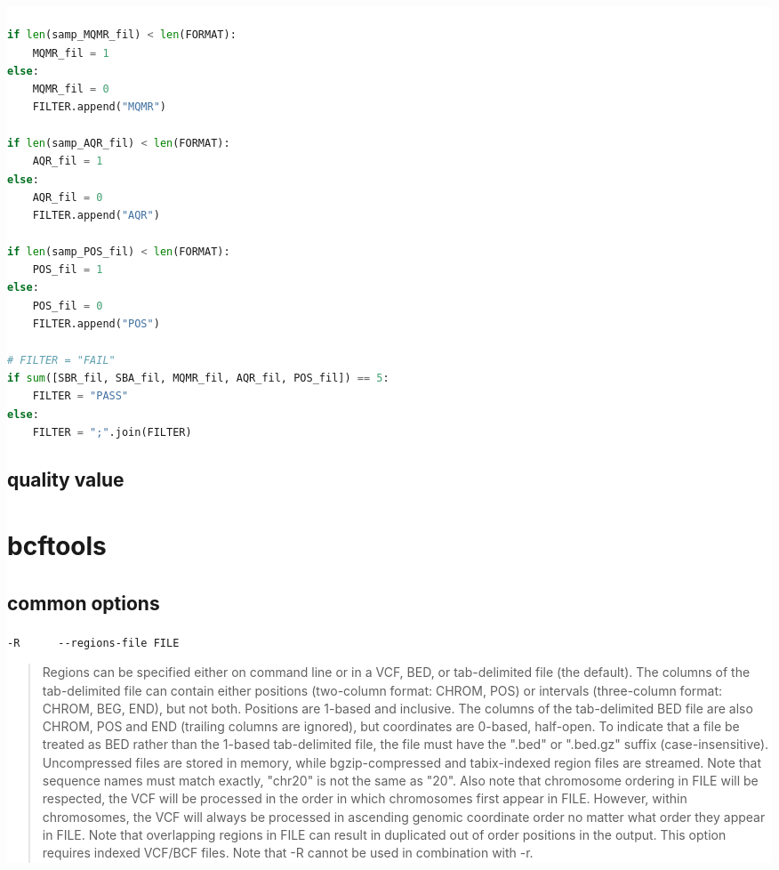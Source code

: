 ```python

if len(samp_MQMR_fil) < len(FORMAT):
    MQMR_fil = 1
else:
    MQMR_fil = 0
    FILTER.append("MQMR")

if len(samp_AQR_fil) < len(FORMAT):
    AQR_fil = 1
else:
    AQR_fil = 0
    FILTER.append("AQR")

if len(samp_POS_fil) < len(FORMAT):
    POS_fil = 1
else:
    POS_fil = 0
    FILTER.append("POS")

# FILTER = "FAIL"
if sum([SBR_fil, SBA_fil, MQMR_fil, AQR_fil, POS_fil]) == 5:
    FILTER = "PASS"
else:
    FILTER = ";".join(FILTER)
```


## quality value



# bcftools

## common options

```
-R      --regions-file FILE
```
> Regions can be specified either on command line or in a VCF, BED, or tab-delimited file (the default). The columns of the tab-delimited file can contain either positions (two-column format: CHROM, POS) or intervals (three-column format: CHROM, BEG, END), but not both. Positions are 1-based and inclusive. The columns of the tab-delimited BED file are also CHROM, POS and END (trailing columns are ignored), but coordinates are 0-based, half-open. To indicate that a file be treated as BED rather than the 1-based tab-delimited file, the file must have the ".bed" or ".bed.gz" suffix (case-insensitive). Uncompressed files are stored in memory, while bgzip-compressed and tabix-indexed region files are streamed. Note that sequence names must match exactly, "chr20" is not the same as "20". Also note that chromosome ordering in FILE will be respected, the VCF will be processed in the order in which chromosomes first appear in FILE. However, within chromosomes, the VCF will always be processed in ascending genomic coordinate order no matter what order they appear in FILE. Note that overlapping regions in FILE can result in duplicated out of order positions in the output. This option requires indexed VCF/BCF files. Note that -R cannot be used in combination with -r.
